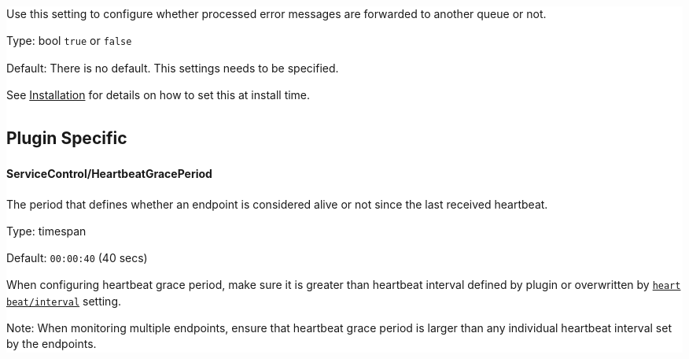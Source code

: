 Use this setting to configure whether processed error messages are forwarded to another queue or not.

Type: bool `true` or `false`

Default: There is no default. This settings needs to be specified. 

See [Installation](installation.md) for details on how to set this at install time.


## Plugin Specific


#### ServiceControl/HeartbeatGracePeriod

The period that defines whether an endpoint is considered alive or not since the last received heartbeat.

Type: timespan

Default: `00:00:40` (40 secs)

When configuring heartbeat grace period, make sure it is greater than heartbeat interval defined by plugin or overwritten by [`heartbeat/interval`](/servicecontrol/plugins/heartbeat.md#configuration-heartbeat-interval) setting.

Note: When monitoring multiple endpoints, ensure that heartbeat grace period is larger than any individual heartbeat interval set by the endpoints.